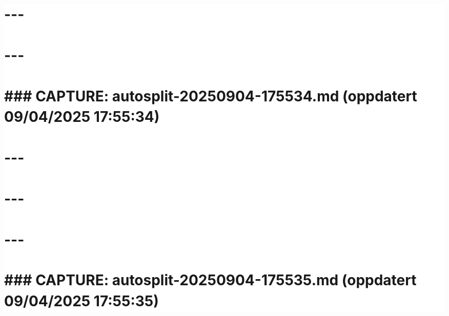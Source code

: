 #

# ---

#

#

#

# ---

#

#

#

#

#

# \### CAPTURE: autosplit-20250904-175534.md (oppdatert 09/04/2025 17:55:34)

# ---

#

#

# ---

#

#

#

# ---

#

#

#

#

#

# \### CAPTURE: autosplit-20250904-175535.md (oppdatert 09/04/2025 17:55:35)
